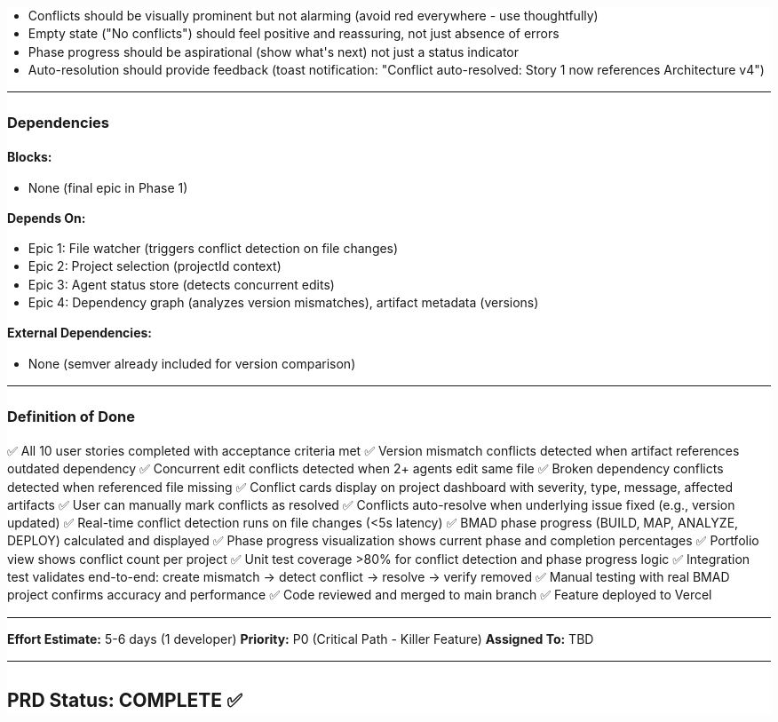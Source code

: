 - Conflicts should be visually prominent but not alarming (avoid red everywhere - use thoughtfully)
- Empty state ("No conflicts") should feel positive and reassuring, not just absence of errors
- Phase progress should be aspirational (show what's next) not just a status indicator
- Auto-resolution should provide feedback (toast notification: "Conflict auto-resolved: Story 1 now references Architecture v4")

---

### Dependencies

**Blocks:**

- None (final epic in Phase 1)

**Depends On:**

- Epic 1: File watcher (triggers conflict detection on file changes)
- Epic 2: Project selection (projectId context)
- Epic 3: Agent status store (detects concurrent edits)
- Epic 4: Dependency graph (analyzes version mismatches), artifact metadata (versions)

**External Dependencies:**

- None (semver already included for version comparison)

---

### Definition of Done

✅ All 10 user stories completed with acceptance criteria met
✅ Version mismatch conflicts detected when artifact references outdated dependency
✅ Concurrent edit conflicts detected when 2+ agents edit same file
✅ Broken dependency conflicts detected when referenced file missing
✅ Conflict cards display on project dashboard with severity, type, message, affected artifacts
✅ User can manually mark conflicts as resolved
✅ Conflicts auto-resolve when underlying issue fixed (e.g., version updated)
✅ Real-time conflict detection runs on file changes (<5s latency)
✅ BMAD phase progress (BUILD, MAP, ANALYZE, DEPLOY) calculated and displayed
✅ Phase progress visualization shows current phase and completion percentages
✅ Portfolio view shows conflict count per project
✅ Unit test coverage >80% for conflict detection and phase progress logic
✅ Integration test validates end-to-end: create mismatch → detect conflict → resolve → verify removed
✅ Manual testing with real BMAD project confirms accuracy and performance
✅ Code reviewed and merged to main branch
✅ Feature deployed to Vercel

---

**Effort Estimate:** 5-6 days (1 developer)
**Priority:** P0 (Critical Path - Killer Feature)
**Assigned To:** TBD

---

## PRD Status: COMPLETE ✅
